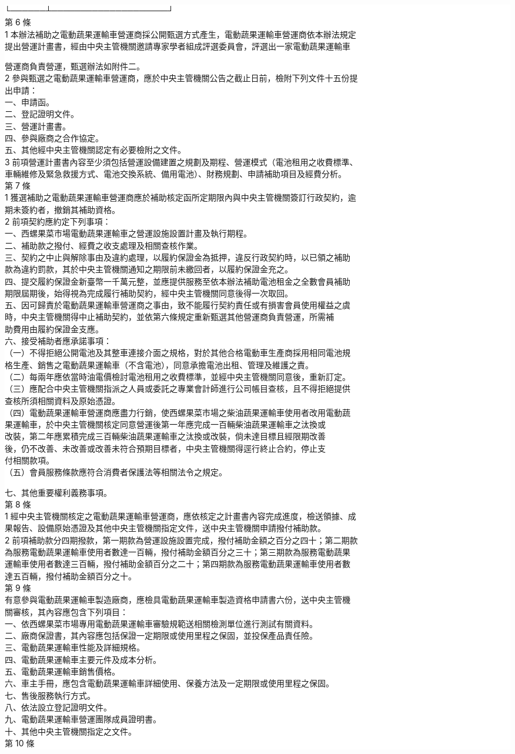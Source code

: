 └──────┴────────────────────┘  
第 6 條  
1 本辦法補助之電動蔬果運輸車營運商採公開甄選方式產生，電動蔬果運輸車營運商依本辦法規定  
提出營運計畫書，經由中央主管機關邀請專家學者組成評選委員會，評選出一家電動蔬果運輸車  


營運商負責營運，甄選辦法如附件二。  
2 參與甄選之電動蔬果運輸車營運商，應於中央主管機關公告之截止日前，檢附下列文件十五份提  
出申請：  
一、申請函。  
二、登記證明文件。  
三、營運計畫書。  
四、參與廠商之合作協定。  
五、其他經中央主管機關認定有必要檢附之文件。  
3 前項營運計畫書內容至少須包括營運設備建置之規劃及期程、營運模式（電池租用之收費標準、  
車輛維修及緊急救援方式、電池交換系統、備用電池）、財務規劃、申請補助項目及經費分析。  
第 7 條  
1 獲選補助之電動蔬果運輸車營運商應於補助核定函所定期限內與中央主管機關簽訂行政契約，逾  
期未簽約者，撤銷其補助資格。  
2 前項契約應約定下列事項：  
一、西螺果菜市場電動蔬果運輸車之營運設施設置計畫及執行期程。  
二、補助款之撥付、經費之收支處理及相關查核作業。  
三、契約之中止與解除事由及違約處理，以履約保證金為抵押，違反行政契約時，以已領之補助  
款為違約罰款，其於中央主管機關通知之期限前未繳回者，以履約保證金充之。  
四、提交履約保證金新臺幣一千萬元整，並應提供服務至依本辦法補助電池租金之全數會員補助  
期限屆期後，始得視為完成履行補助契約，經中央主管機關同意後得一次取回。  
五、因可歸責於電動蔬果運輸車營運商之事由，致不能履行契約責任或有損害會員使用權益之虞  
時，中央主管機關得中止補助契約，並依第六條規定重新甄選其他營運商負責營運，所需補  
助費用由履約保證金支應。  
六、接受補助者應承諾事項：  
（一）不得拒絕公開電池及其整車連接介面之規格，對於其他合格電動車生產商採用相同電池規  
格生產、銷售之電動蔬果運輸車（不含電池），同意承擔電池出租、管理及維護之責。  
（二）每兩年應依當時油電價檢討電池租用之收費標準，並經中央主管機關同意後，重新訂定。  
（三）應配合中央主管機關指派之人員或委託之專業會計師進行公司帳目查核，且不得拒絕提供  
查核所須相關資料及原始憑證。  
（四）電動蔬果運輸車營運商應盡力行銷，使西螺果菜市場之柴油蔬果運輸車使用者改用電動蔬  
果運輸車，於中央主管機關核定同意營運後第一年應完成一百輛柴油蔬果運輸車之汰換或  
改裝，第二年應累積完成三百輛柴油蔬果運輸車之汰換或改裝，倘未達目標且經限期改善  
後，仍不改善、未改善或改善未符合預期目標者，中央主管機關得逕行終止合約，停止支  
付相關款項。  
（五）會員服務條款應符合消費者保護法等相關法令之規定。  


七、其他重要權利義務事項。  
第 8 條  
1 經中央主管機關核定之電動蔬果運輸車營運商，應依核定之計畫書內容完成進度，檢送領據、成  
果報告、設備原始憑證及其他中央主管機關指定文件，送中央主管機關申請撥付補助款。  
2 前項補助款分四期撥款，第一期款為營運設施設置完成，撥付補助金額之百分之四十；第二期款  
為服務電動蔬果運輸車使用者數達一百輛，撥付補助金額百分之三十；第三期款為服務電動蔬果  
運輸車使用者數達三百輛，撥付補助金額百分之二十；第四期款為服務電動蔬果運輸車使用者數  
達五百輛，撥付補助金額百分之十。  
第 9 條  
有意參與電動蔬果運輸車製造廠商，應檢具電動蔬果運輸車製造資格申請書六份，送中央主管機  
關審核，其內容應包含下列項目：  
一、依西螺果菜市場專用電動蔬果運輸車審驗規範送相關檢測單位進行測試有關資料。  
二、廠商保證書，其內容應包括保證一定期限或使用里程之保固，並投保產品責任險。  
三、電動蔬果運輸車性能及詳細規格。  
四、電動蔬果運輸車主要元件及成本分析。  
五、電動蔬果運輸車銷售價格。  
六、車主手冊，應包含電動蔬果運輸車詳細使用、保養方法及一定期限或使用里程之保固。  
七、售後服務執行方式。  
八、依法設立登記證明文件。  
九、電動蔬果運輸車營運團隊成員證明書。  
十、其他中央主管機關指定之文件。  
第 10 條  